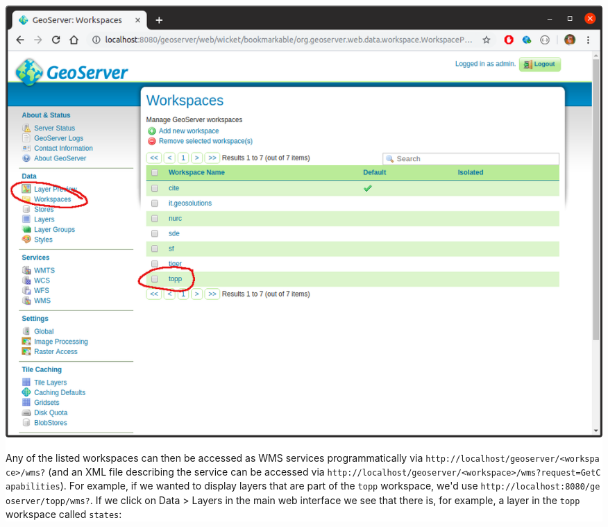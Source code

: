 ![Workspaces](img/workspaces.png)

Any of the listed workspaces can then be accessed as WMS services programmatically via `http://localhost/geoserver/<workspace>/wms?` (and an XML file describing the service can be accessed via `http://localhost/geoserver/<workspace>/wms?request=GetCapabilities`).  For example, if we wanted to display layers that are part of the `topp` workspace, we'd use `http://localhost:8080/geoserver/topp/wms?`.  If we click on Data > Layers in the main web interface we see that there is, for example, a layer in the `topp` workspace called `states`:
